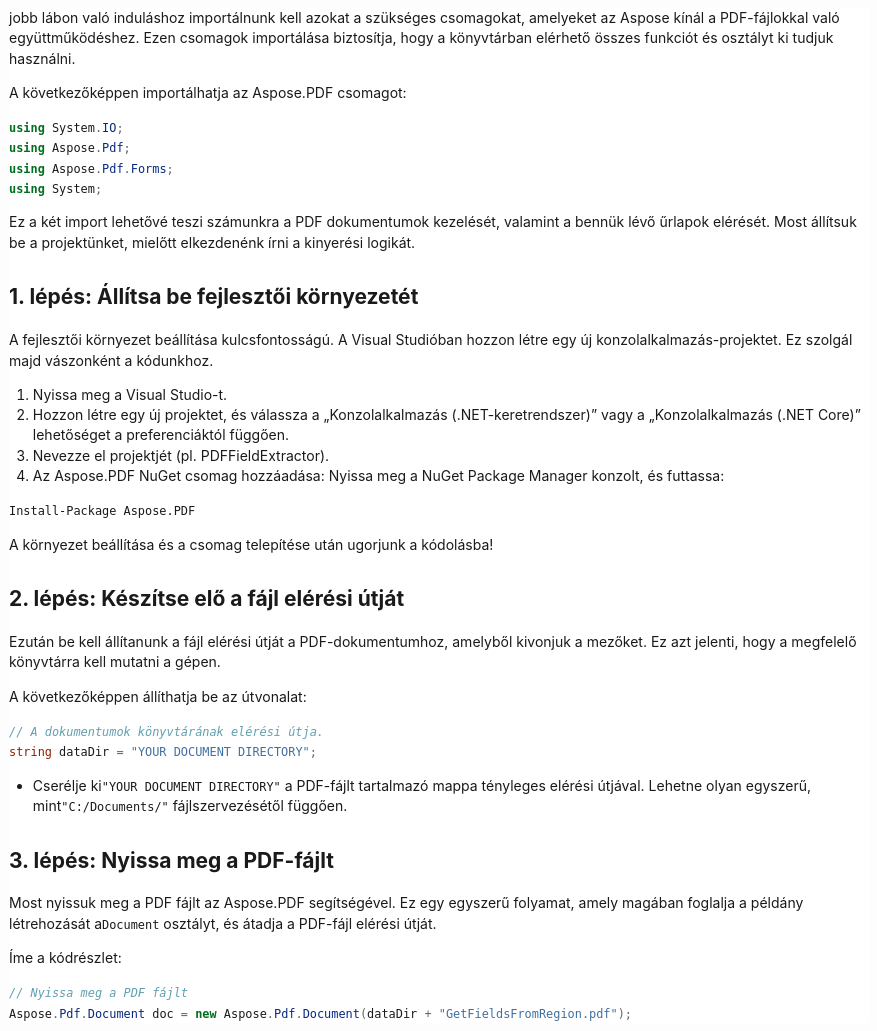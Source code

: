 jobb lábon való induláshoz importálnunk kell azokat a szükséges csomagokat, amelyeket az Aspose kínál a PDF-fájlokkal való együttműködéshez. Ezen csomagok importálása biztosítja, hogy a könyvtárban elérhető összes funkciót és osztályt ki tudjuk használni.

A következőképpen importálhatja az Aspose.PDF csomagot:

```csharp
using System.IO;
using Aspose.Pdf;
using Aspose.Pdf.Forms;
using System;
```

Ez a két import lehetővé teszi számunkra a PDF dokumentumok kezelését, valamint a bennük lévő űrlapok elérését. Most állítsuk be a projektünket, mielőtt elkezdenénk írni a kinyerési logikát.

## 1. lépés: Állítsa be fejlesztői környezetét

A fejlesztői környezet beállítása kulcsfontosságú. A Visual Studióban hozzon létre egy új konzolalkalmazás-projektet. Ez szolgál majd vászonként a kódunkhoz.

1. Nyissa meg a Visual Studio-t.
2. Hozzon létre egy új projektet, és válassza a „Konzolalkalmazás (.NET-keretrendszer)” vagy a „Konzolalkalmazás (.NET Core)” lehetőséget a preferenciáktól függően.
3. Nevezze el projektjét (pl. PDFFieldExtractor).
4. Az Aspose.PDF NuGet csomag hozzáadása: Nyissa meg a NuGet Package Manager konzolt, és futtassa:
```
Install-Package Aspose.PDF
```

A környezet beállítása és a csomag telepítése után ugorjunk a kódolásba!

## 2. lépés: Készítse elő a fájl elérési útját

Ezután be kell állítanunk a fájl elérési útját a PDF-dokumentumhoz, amelyből kivonjuk a mezőket. Ez azt jelenti, hogy a megfelelő könyvtárra kell mutatni a gépen.

A következőképpen állíthatja be az útvonalat:

```csharp
// A dokumentumok könyvtárának elérési útja.
string dataDir = "YOUR DOCUMENT DIRECTORY";
```

-  Cserélje ki`"YOUR DOCUMENT DIRECTORY"` a PDF-fájlt tartalmazó mappa tényleges elérési útjával. Lehetne olyan egyszerű, mint`"C:/Documents/"` fájlszervezésétől függően.

## 3. lépés: Nyissa meg a PDF-fájlt

 Most nyissuk meg a PDF fájlt az Aspose.PDF segítségével. Ez egy egyszerű folyamat, amely magában foglalja a példány létrehozását a`Document` osztályt, és átadja a PDF-fájl elérési útját.

Íme a kódrészlet:

```csharp
// Nyissa meg a PDF fájlt
Aspose.Pdf.Document doc = new Aspose.Pdf.Document(dataDir + "GetFieldsFromRegion.pdf");
```
